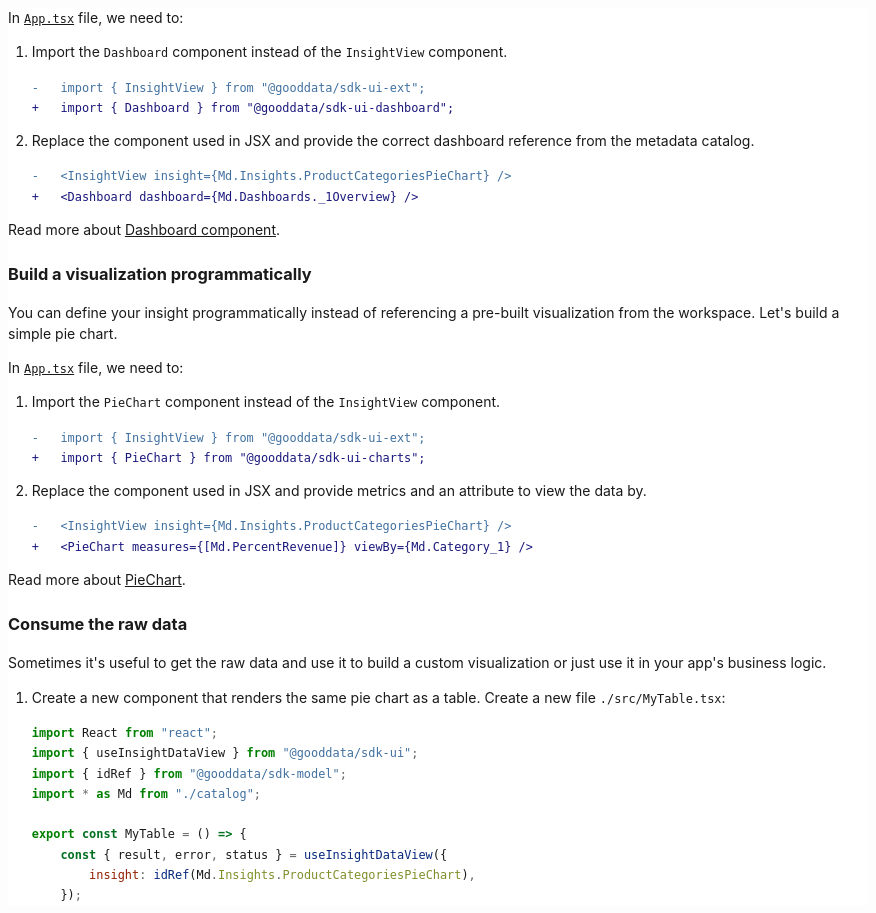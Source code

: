 In [`App.tsx`](./src/App.tsx) file, we need to:

1. Import the `Dashboard` component instead of the `InsightView` component.
    ```diff
    -   import { InsightView } from "@gooddata/sdk-ui-ext";
    +   import { Dashboard } from "@gooddata/sdk-ui-dashboard";
    ```
2. Replace the component used in JSX and provide the correct dashboard reference from the metadata catalog.
    ```diff
    -   <InsightView insight={Md.Insights.ProductCategoriesPieChart} />
    +   <Dashboard dashboard={Md.Dashboards._1Overview} />
    ```

Read more about [Dashboard component](https://sdk.gooddata.com/gooddata-ui/docs/dashboard_component.html).

### Build a visualization programmatically

You can define your insight programmatically instead of referencing a pre-built visualization from the workspace.
Let's build a simple pie chart.

In [`App.tsx`](./src/App.tsx) file, we need to:

1. Import the `PieChart` component instead of the `InsightView` component.
    ```diff
    -   import { InsightView } from "@gooddata/sdk-ui-ext";
    +   import { PieChart } from "@gooddata/sdk-ui-charts";
    ```
2. Replace the component used in JSX and provide metrics and an attribute to view the data by.
    ```diff
    -   <InsightView insight={Md.Insights.ProductCategoriesPieChart} />
    +   <PieChart measures={[Md.PercentRevenue]} viewBy={Md.Category_1} />
    ```

Read more about [PieChart](https://sdk.gooddata.com/gooddata-ui/docs/pie_chart_component.html).

### Consume the raw data

Sometimes it's useful to get the raw data and use it to build a custom visualization or just use it in your app's business logic.

1. Create a new component that renders the same pie chart as a table. Create a new file `./src/MyTable.tsx`:

    ```javascript
    import React from "react";
    import { useInsightDataView } from "@gooddata/sdk-ui";
    import { idRef } from "@gooddata/sdk-model";
    import * as Md from "./catalog";

    export const MyTable = () => {
        const { result, error, status } = useInsightDataView({
            insight: idRef(Md.Insights.ProductCategoriesPieChart),
        });
